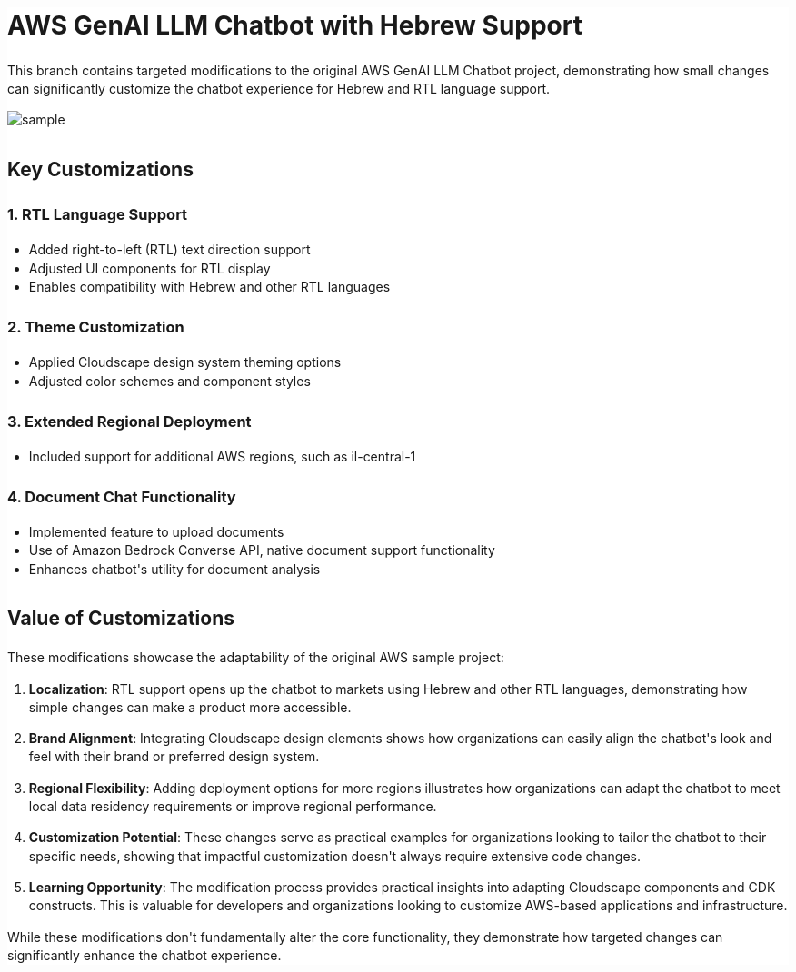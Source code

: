 # AWS GenAI LLM Chatbot with Hebrew Support

This branch contains targeted modifications to the original AWS GenAI LLM Chatbot project, demonstrating how small changes can significantly customize the chatbot experience for Hebrew and RTL language support.

![sample](docs/about/assets/chatbot-demo-hebrew.gif "AWS GenAI Chatbot")

## Key Customizations

### 1. **RTL Language Support**
- Added right-to-left (RTL) text direction support
- Adjusted UI components for RTL display
- Enables compatibility with Hebrew and other RTL languages

### 2. **Theme Customization**
- Applied Cloudscape design system theming options
- Adjusted color schemes and component styles

### 3. **Extended Regional Deployment**
- Included support for additional AWS regions, such as il-central-1

### 4. **Document Chat Functionality**
- Implemented feature to upload documents
- Use of Amazon Bedrock Converse API, native document support functionality
- Enhances chatbot's utility for document analysis

## Value of Customizations

These modifications showcase the adaptability of the original AWS sample project:

1. **Localization**: RTL support opens up the chatbot to markets using Hebrew and other RTL languages, demonstrating how simple changes can make a product more accessible.

2. **Brand Alignment**: Integrating Cloudscape design elements shows how organizations can easily align the chatbot's look and feel with their brand or preferred design system.

3. **Regional Flexibility**: Adding deployment options for more regions illustrates how organizations can adapt the chatbot to meet local data residency requirements or improve regional performance.

4. **Customization Potential**: These changes serve as practical examples for organizations looking to tailor the chatbot to their specific needs, showing that impactful customization doesn't always require extensive code changes.

5. **Learning Opportunity**: The modification process provides practical insights into adapting Cloudscape components and CDK constructs. This is valuable for developers and organizations looking to customize AWS-based applications and infrastructure.

While these modifications don't fundamentally alter the core functionality, they demonstrate how targeted changes can significantly enhance the chatbot experience.
